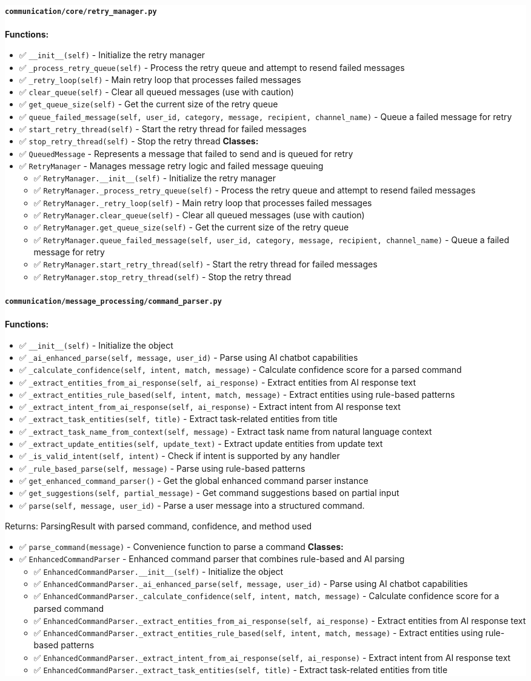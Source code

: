 #### `communication/core/retry_manager.py`
**Functions:**
- ✅ `__init__(self)` - Initialize the retry manager
- ✅ `_process_retry_queue(self)` - Process the retry queue and attempt to resend failed messages
- ✅ `_retry_loop(self)` - Main retry loop that processes failed messages
- ✅ `clear_queue(self)` - Clear all queued messages (use with caution)
- ✅ `get_queue_size(self)` - Get the current size of the retry queue
- ✅ `queue_failed_message(self, user_id, category, message, recipient, channel_name)` - Queue a failed message for retry
- ✅ `start_retry_thread(self)` - Start the retry thread for failed messages
- ✅ `stop_retry_thread(self)` - Stop the retry thread
**Classes:**
- ✅ `QueuedMessage` - Represents a message that failed to send and is queued for retry
- ✅ `RetryManager` - Manages message retry logic and failed message queuing
  - ✅ `RetryManager.__init__(self)` - Initialize the retry manager
  - ✅ `RetryManager._process_retry_queue(self)` - Process the retry queue and attempt to resend failed messages
  - ✅ `RetryManager._retry_loop(self)` - Main retry loop that processes failed messages
  - ✅ `RetryManager.clear_queue(self)` - Clear all queued messages (use with caution)
  - ✅ `RetryManager.get_queue_size(self)` - Get the current size of the retry queue
  - ✅ `RetryManager.queue_failed_message(self, user_id, category, message, recipient, channel_name)` - Queue a failed message for retry
  - ✅ `RetryManager.start_retry_thread(self)` - Start the retry thread for failed messages
  - ✅ `RetryManager.stop_retry_thread(self)` - Stop the retry thread

#### `communication/message_processing/command_parser.py`
**Functions:**
- ✅ `__init__(self)` - Initialize the object
- ✅ `_ai_enhanced_parse(self, message, user_id)` - Parse using AI chatbot capabilities
- ✅ `_calculate_confidence(self, intent, match, message)` - Calculate confidence score for a parsed command
- ✅ `_extract_entities_from_ai_response(self, ai_response)` - Extract entities from AI response text
- ✅ `_extract_entities_rule_based(self, intent, match, message)` - Extract entities using rule-based patterns
- ✅ `_extract_intent_from_ai_response(self, ai_response)` - Extract intent from AI response text
- ✅ `_extract_task_entities(self, title)` - Extract task-related entities from title
- ✅ `_extract_task_name_from_context(self, message)` - Extract task name from natural language context
- ✅ `_extract_update_entities(self, update_text)` - Extract update entities from update text
- ✅ `_is_valid_intent(self, intent)` - Check if intent is supported by any handler
- ✅ `_rule_based_parse(self, message)` - Parse using rule-based patterns
- ✅ `get_enhanced_command_parser()` - Get the global enhanced command parser instance
- ✅ `get_suggestions(self, partial_message)` - Get command suggestions based on partial input
- ✅ `parse(self, message, user_id)` - Parse a user message into a structured command.

Returns:
    ParsingResult with parsed command, confidence, and method used
- ✅ `parse_command(message)` - Convenience function to parse a command
**Classes:**
- ✅ `EnhancedCommandParser` - Enhanced command parser that combines rule-based and AI parsing
  - ✅ `EnhancedCommandParser.__init__(self)` - Initialize the object
  - ✅ `EnhancedCommandParser._ai_enhanced_parse(self, message, user_id)` - Parse using AI chatbot capabilities
  - ✅ `EnhancedCommandParser._calculate_confidence(self, intent, match, message)` - Calculate confidence score for a parsed command
  - ✅ `EnhancedCommandParser._extract_entities_from_ai_response(self, ai_response)` - Extract entities from AI response text
  - ✅ `EnhancedCommandParser._extract_entities_rule_based(self, intent, match, message)` - Extract entities using rule-based patterns
  - ✅ `EnhancedCommandParser._extract_intent_from_ai_response(self, ai_response)` - Extract intent from AI response text
  - ✅ `EnhancedCommandParser._extract_task_entities(self, title)` - Extract task-related entities from title